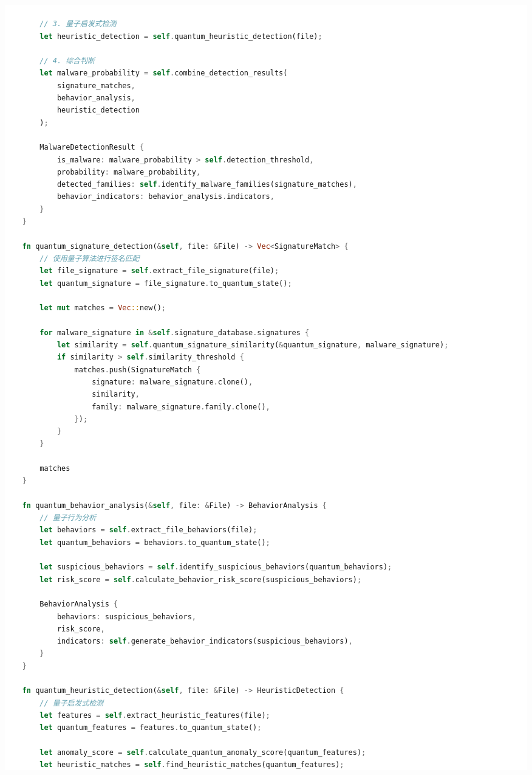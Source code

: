 ```rust
        
        // 3. 量子启发式检测
        let heuristic_detection = self.quantum_heuristic_detection(file);
        
        // 4. 综合判断
        let malware_probability = self.combine_detection_results(
            signature_matches, 
            behavior_analysis, 
            heuristic_detection
        );
        
        MalwareDetectionResult {
            is_malware: malware_probability > self.detection_threshold,
            probability: malware_probability,
            detected_families: self.identify_malware_families(signature_matches),
            behavior_indicators: behavior_analysis.indicators,
        }
    }
    
    fn quantum_signature_detection(&self, file: &File) -> Vec<SignatureMatch> {
        // 使用量子算法进行签名匹配
        let file_signature = self.extract_file_signature(file);
        let quantum_signature = file_signature.to_quantum_state();
        
        let mut matches = Vec::new();
        
        for malware_signature in &self.signature_database.signatures {
            let similarity = self.quantum_signature_similarity(&quantum_signature, malware_signature);
            if similarity > self.similarity_threshold {
                matches.push(SignatureMatch {
                    signature: malware_signature.clone(),
                    similarity,
                    family: malware_signature.family.clone(),
                });
            }
        }
        
        matches
    }
    
    fn quantum_behavior_analysis(&self, file: &File) -> BehaviorAnalysis {
        // 量子行为分析
        let behaviors = self.extract_file_behaviors(file);
        let quantum_behaviors = behaviors.to_quantum_state();
        
        let suspicious_behaviors = self.identify_suspicious_behaviors(quantum_behaviors);
        let risk_score = self.calculate_behavior_risk_score(suspicious_behaviors);
        
        BehaviorAnalysis {
            behaviors: suspicious_behaviors,
            risk_score,
            indicators: self.generate_behavior_indicators(suspicious_behaviors),
        }
    }
    
    fn quantum_heuristic_detection(&self, file: &File) -> HeuristicDetection {
        // 量子启发式检测
        let features = self.extract_heuristic_features(file);
        let quantum_features = features.to_quantum_state();
        
        let anomaly_score = self.calculate_quantum_anomaly_score(quantum_features);
        let heuristic_matches = self.find_heuristic_matches(quantum_features);
```